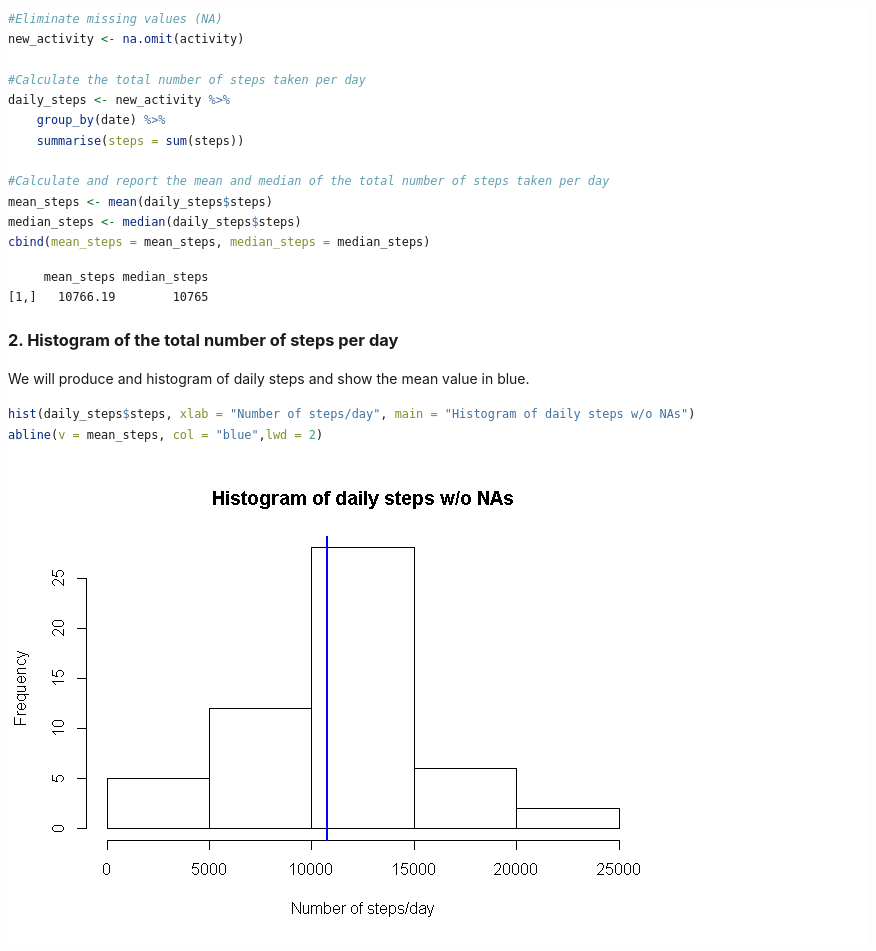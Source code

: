 
```r
#Eliminate missing values (NA)
new_activity <- na.omit(activity)

#Calculate the total number of steps taken per day
daily_steps <- new_activity %>%
    group_by(date) %>%
    summarise(steps = sum(steps))

#Calculate and report the mean and median of the total number of steps taken per day
mean_steps <- mean(daily_steps$steps)
median_steps <- median(daily_steps$steps)
cbind(mean_steps = mean_steps, median_steps = median_steps)
```

```
     mean_steps median_steps
[1,]   10766.19        10765
```

### 2. Histogram of the total number of steps per day

We will produce and histogram of daily steps and show the mean value in blue.

```r
hist(daily_steps$steps, xlab = "Number of steps/day", main = "Histogram of daily steps w/o NAs")
abline(v = mean_steps, col = "blue",lwd = 2) 
```

![](PA1_template_files/figure-html/unnamed-chunk-4-1.png)
